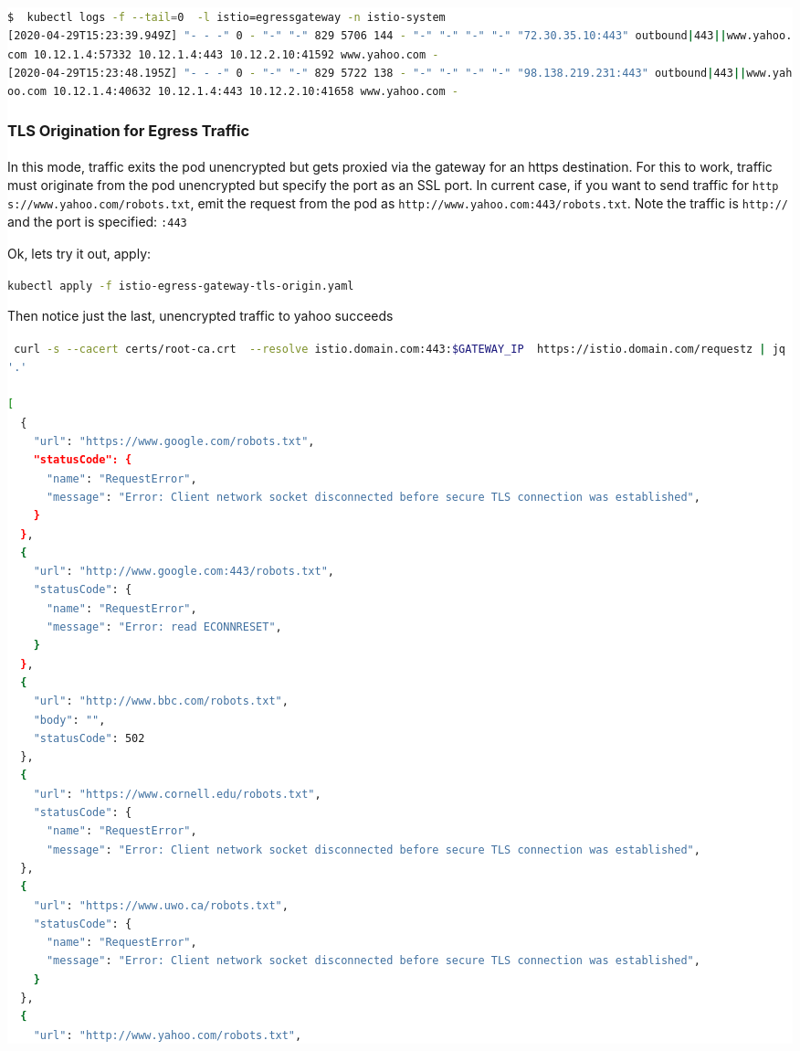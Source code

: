 ```bash
$  kubectl logs -f --tail=0  -l istio=egressgateway -n istio-system
[2020-04-29T15:23:39.949Z] "- - -" 0 - "-" "-" 829 5706 144 - "-" "-" "-" "-" "72.30.35.10:443" outbound|443||www.yahoo.com 10.12.1.4:57332 10.12.1.4:443 10.12.2.10:41592 www.yahoo.com -
[2020-04-29T15:23:48.195Z] "- - -" 0 - "-" "-" 829 5722 138 - "-" "-" "-" "-" "98.138.219.231:443" outbound|443||www.yahoo.com 10.12.1.4:40632 10.12.1.4:443 10.12.2.10:41658 www.yahoo.com -
```

### TLS Origination for Egress Traffic

In this mode, traffic exits the pod unencrypted but gets proxied via the gateway for an https destination.  For this to work, traffic must originate from the pod unencrypted but specify the port as an SSL port.  In current case, if you want to send traffic for `https://www.yahoo.com/robots.txt`, emit the request from the pod as `http://www.yahoo.com:443/robots.txt`.  Note the traffic is `http://` and the port is specified: `:443`


Ok, lets try it out, apply:

```bash
kubectl apply -f istio-egress-gateway-tls-origin.yaml
```

Then notice just the last, unencrypted traffic to yahoo succeeds

```bash
 curl -s --cacert certs/root-ca.crt  --resolve istio.domain.com:443:$GATEWAY_IP  https://istio.domain.com/requestz | jq  '.'
 
[
  {
    "url": "https://www.google.com/robots.txt",
    "statusCode": {
      "name": "RequestError",
      "message": "Error: Client network socket disconnected before secure TLS connection was established",
    }
  },
  {
    "url": "http://www.google.com:443/robots.txt",
    "statusCode": {
      "name": "RequestError",
      "message": "Error: read ECONNRESET",
    }
  },
  {
    "url": "http://www.bbc.com/robots.txt",
    "body": "",
    "statusCode": 502
  },
  {
    "url": "https://www.cornell.edu/robots.txt",
    "statusCode": {
      "name": "RequestError",
      "message": "Error: Client network socket disconnected before secure TLS connection was established",
  },
  {
    "url": "https://www.uwo.ca/robots.txt",
    "statusCode": {
      "name": "RequestError",
      "message": "Error: Client network socket disconnected before secure TLS connection was established",
    }
  },
  {
    "url": "http://www.yahoo.com/robots.txt",
```